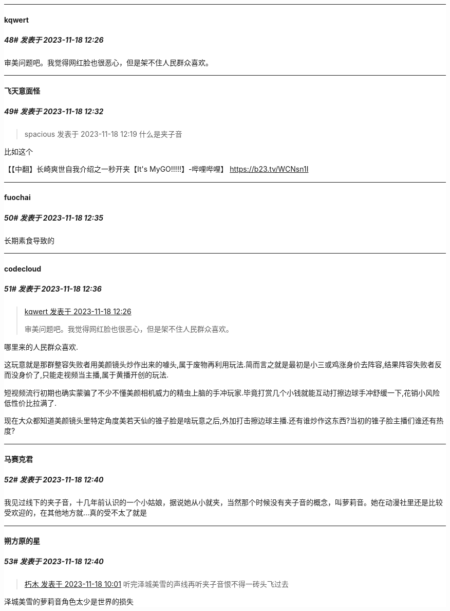 *****

####  kqwert  
##### 48#       发表于 2023-11-18 12:26

审美问题吧。我觉得网红脸也很恶心，但是架不住人民群众喜欢。

*****

####  飞天意面怪  
##### 49#       发表于 2023-11-18 12:32

<blockquote>spacious 发表于 2023-11-18 12:19
什么是夹子音</blockquote>
比如这个

【【中翻】长崎爽世自我介绍之一秒开夹【It's MyGO!!!!!】-哔哩哔哩】 https://b23.tv/WCNsn1I

*****

####  fuochai  
##### 50#       发表于 2023-11-18 12:35

长期素食导致的

*****

####  codecloud  
##### 51#       发表于 2023-11-18 12:36

<blockquote><a href="httphttps://bbs.saraba1st.com/2b/forum.php?mod=redirect&amp;goto=findpost&amp;pid=63073553&amp;ptid=2161137" target="_blank">kqwert 发表于 2023-11-18 12:26</a>

审美问题吧。我觉得网红脸也很恶心，但是架不住人民群众喜欢。</blockquote>
哪里来的人民群众喜欢.

这玩意就是那群整容失败者用美颜镜头炒作出来的噱头,属于废物再利用玩法.简而言之就是最初是小三或鸡涨身价去阵容,结果阵容失败者反而没身价了,只能走视频当主播,属于黄播开创的玩法.

短视频流行初期也确实蒙骗了不少不懂美颜相机威力的精虫上脑的手冲玩家.毕竟打赏几个小钱就能互动打擦边球手冲舒缓一下,花销小风险低性价比拉满了.

现在大众都知道美颜镜头里特定角度美若天仙的锥子脸是啥玩意之后,外加打击擦边球主播.还有谁炒作这东西?当初的锥子脸主播们谁还有热度?

*****

####  马赛克君  
##### 52#       发表于 2023-11-18 12:40

我见过线下的夹子音，十几年前认识的一个小姑娘，据说她从小就夹，当然那个时候没有夹子音的概念，叫萝莉音。她在动漫社里还是比较受欢迎的，在其他地方就...真的受不太了就是

*****

####  朔方原的星  
##### 53#       发表于 2023-11-18 12:40

<blockquote><a href="httphttps://bbs.saraba1st.com/2b/forum.php?mod=redirect&amp;goto=findpost&amp;pid=63072322&amp;ptid=2161137" target="_blank">朽木 发表于 2023-11-18 10:01</a>
听完泽城美雪的声线再听夹子音恨不得一砖头飞过去</blockquote>
泽城美雪的萝莉音角色太少是世界的损失
